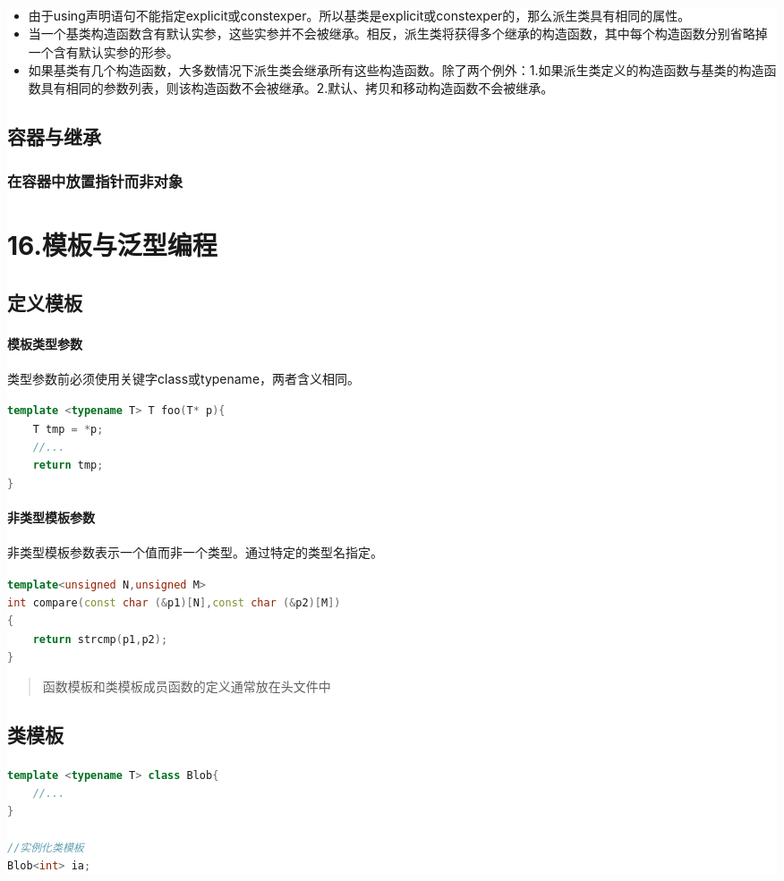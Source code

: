 - 由于using声明语句不能指定explicit或constexper。所以基类是explicit或constexper的，那么派生类具有相同的属性。
- 当一个基类构造函数含有默认实参，这些实参并不会被继承。相反，派生类将获得多个继承的构造函数，其中每个构造函数分别省略掉一个含有默认实参的形参。
- 如果基类有几个构造函数，大多数情况下派生类会继承所有这些构造函数。除了两个例外：1.如果派生类定义的构造函数与基类的构造函数具有相同的参数列表，则该构造函数不会被继承。2.默认、拷贝和移动构造函数不会被继承。



## 容器与继承

### 在容器中放置指针而非对象



# 16.模板与泛型编程

## 定义模板

#### 模板类型参数

类型参数前必须使用关键字class或typename，两者含义相同。

```C++
template <typename T> T foo(T* p){
    T tmp = *p;
    //...
    return tmp;
}
```

#### 非类型模板参数

非类型模板参数表示一个值而非一个类型。通过特定的类型名指定。

```c++
template<unsigned N,unsigned M>
int compare(const char (&p1)[N],const char (&p2)[M])
{
    return strcmp(p1,p2);
}
```

> 函数模板和类模板成员函数的定义通常放在头文件中

## 类模板

```C++
template <typename T> class Blob{
    //...
}

//实例化类模板
Blob<int> ia;
```
